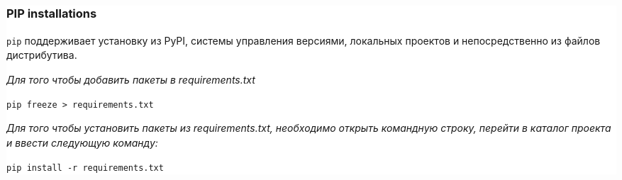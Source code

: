 ### PIP installations

`pip` поддерживает установку из PyPI, системы управления версиями, локальных проектов и непосредственно из файлов 
дистрибутива.

*Для того чтобы добавить пакеты в requirements.txt*

`pip freeze > requirements.txt`

*Для того чтобы установить пакеты из requirements.txt, необходимо открыть командную строку, перейти в каталог проекта и 
ввести следующую команду:*

`pip install -r requirements.txt`
